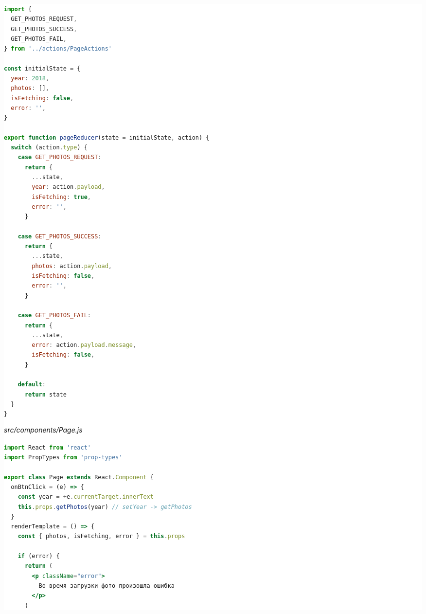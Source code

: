 ```js
import {
  GET_PHOTOS_REQUEST,
  GET_PHOTOS_SUCCESS,
  GET_PHOTOS_FAIL,
} from '../actions/PageActions'

const initialState = {
  year: 2018,
  photos: [],
  isFetching: false,
  error: '',
}

export function pageReducer(state = initialState, action) {
  switch (action.type) {
    case GET_PHOTOS_REQUEST:
      return {
        ...state,
        year: action.payload,
        isFetching: true,
        error: '',
      }

    case GET_PHOTOS_SUCCESS:
      return {
        ...state,
        photos: action.payload,
        isFetching: false,
        error: '',
      }

    case GET_PHOTOS_FAIL:
      return {
        ...state,
        error: action.payload.message,
        isFetching: false,
      }

    default:
      return state
  }
}
```

_src/components/Page.js_

```jsx
import React from 'react'
import PropTypes from 'prop-types'

export class Page extends React.Component {
  onBtnClick = (e) => {
    const year = +e.currentTarget.innerText
    this.props.getPhotos(year) // setYear -> getPhotos
  }
  renderTemplate = () => {
    const { photos, isFetching, error } = this.props

    if (error) {
      return (
        <p className="error">
          Во время загрузки фото произошла ошибка
        </p>
      )
```